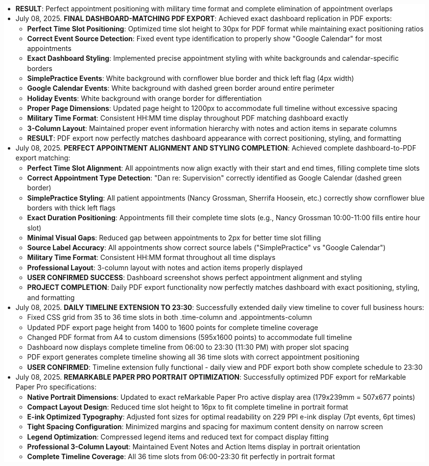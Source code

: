  - **RESULT**: Perfect appointment positioning with military time format and complete elimination of appointment overlaps
- July 08, 2025. **FINAL DASHBOARD-MATCHING PDF EXPORT**: Achieved exact dashboard replication in PDF exports:
  - **Perfect Time Slot Positioning**: Optimized time slot height to 30px for PDF format while maintaining exact positioning ratios
  - **Correct Event Source Detection**: Fixed event type identification to properly show "Google Calendar" for most appointments
  - **Exact Dashboard Styling**: Implemented precise appointment styling with white backgrounds and calendar-specific borders
  - **SimplePractice Events**: White background with cornflower blue border and thick left flag (4px width)
  - **Google Calendar Events**: White background with dashed green border around entire perimeter
  - **Holiday Events**: White background with orange border for differentiation
  - **Proper Page Dimensions**: Updated page height to 1200px to accommodate full timeline without excessive spacing
  - **Military Time Format**: Consistent HH:MM time display throughout PDF matching dashboard exactly
  - **3-Column Layout**: Maintained proper event information hierarchy with notes and action items in separate columns
  - **RESULT**: PDF export now perfectly matches dashboard appearance with correct positioning, styling, and formatting
- July 08, 2025. **PERFECT APPOINTMENT ALIGNMENT AND STYLING COMPLETION**: Achieved complete dashboard-to-PDF export matching:
  - **Perfect Time Slot Alignment**: All appointments now align exactly with their start and end times, filling complete time slots
  - **Correct Appointment Type Detection**: "Dan re: Supervision" correctly identified as Google Calendar (dashed green border)
  - **SimplePractice Styling**: All patient appointments (Nancy Grossman, Sherrifa Hoosein, etc.) correctly show cornflower blue borders with thick left flags
  - **Exact Duration Positioning**: Appointments fill their complete time slots (e.g., Nancy Grossman 10:00-11:00 fills entire hour slot)
  - **Minimal Visual Gaps**: Reduced gap between appointments to 2px for better time slot filling
  - **Source Label Accuracy**: All appointments show correct source labels ("SimplePractice" vs "Google Calendar")
  - **Military Time Format**: Consistent HH:MM format throughout all time displays
  - **Professional Layout**: 3-column layout with notes and action items properly displayed
  - **USER CONFIRMED SUCCESS**: Dashboard screenshot shows perfect appointment alignment and styling
  - **PROJECT COMPLETION**: Daily PDF export functionality now perfectly matches dashboard with exact positioning, styling, and formatting
- July 08, 2025. **DAILY TIMELINE EXTENSION TO 23:30**: Successfully extended daily view timeline to cover full business hours:
  - Fixed CSS grid from 35 to 36 time slots in both .time-column and .appointments-column
  - Updated PDF export page height from 1400 to 1600 points for complete timeline coverage
  - Changed PDF format from A4 to custom dimensions (595x1600 points) to accommodate full timeline
  - Dashboard now displays complete timeline from 06:00 to 23:30 (11:30 PM) with proper slot spacing
  - PDF export generates complete timeline showing all 36 time slots with correct appointment positioning
  - **USER CONFIRMED**: Timeline extension fully functional - daily view and PDF export both show complete schedule to 23:30
- July 08, 2025. **REMARKABLE PAPER PRO PORTRAIT OPTIMIZATION**: Successfully optimized PDF export for reMarkable Paper Pro specifications:
  - **Native Portrait Dimensions**: Updated to exact reMarkable Paper Pro active display area (179x239mm = 507x677 points)
  - **Compact Layout Design**: Reduced time slot height to 16px to fit complete timeline in portrait format
  - **E-ink Optimized Typography**: Adjusted font sizes for optimal readability on 229 PPI e-ink display (7pt events, 6pt times)
  - **Tight Spacing Configuration**: Minimized margins and spacing for maximum content density on narrow screen
  - **Legend Optimization**: Compressed legend items and reduced text for compact display fitting
  - **Professional 3-Column Layout**: Maintained Event Notes and Action Items display in portrait orientation
  - **Complete Timeline Coverage**: All 36 time slots from 06:00-23:30 fit perfectly in portrait format